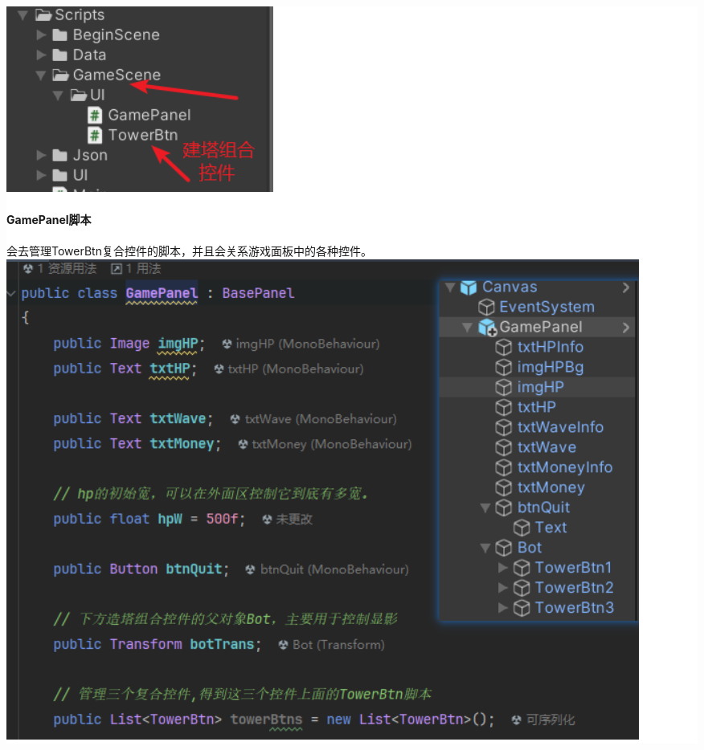 ![](../img/beishang20241207183541674.png)
#### GamePanel脚本
会去管理TowerBtn复合控件的脚本，并且会关系游戏面板中的各种控件。
![](../img/beishang20241207183624681.png)